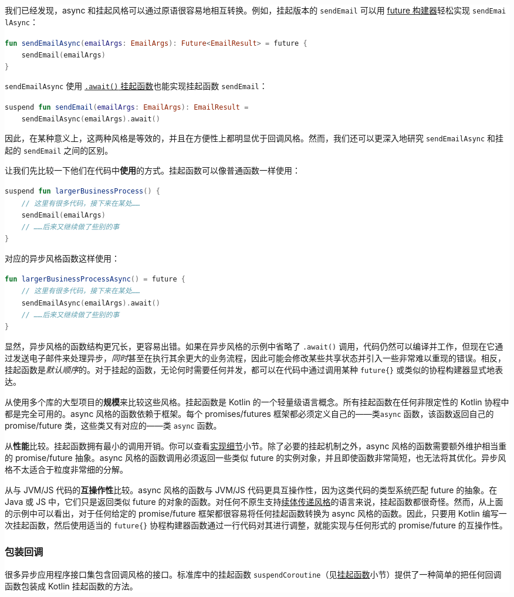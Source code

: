 我们已经发现，async 和挂起风格可以通过原语很容易地相互转换。例如，挂起版本的 `sendEmail` 可以用 [future 构建器](#构建-Future)轻松实现 `sendEmailAsync`：


```kotlin
fun sendEmailAsync(emailArgs: EmailArgs): Future<EmailResult> = future {
    sendEmail(emailArgs)
}
```

`sendEmailAsync` 使用 [`.await()` 挂起函数](#挂起函数)也能实现挂起函数 `sendEmail`：


```kotlin
suspend fun sendEmail(emailArgs: EmailArgs): EmailResult = 
    sendEmailAsync(emailArgs).await()
```

因此，在某种意义上，这两种风格是等效的，并且在方便性上都明显优于回调风格。然而，我们还可以更深入地研究 `sendEmailAsync` 和挂起的 `sendEmail` 之间的区别。

让我们先比较一下他们在代码中**使用**的方式。挂起函数可以像普通函数一样使用：

```kotlin
suspend fun largerBusinessProcess() {
    // 这里有很多代码，接下来在某处……
    sendEmail(emailArgs)
    // ……后来又继续做了些别的事
}
```

对应的异步风格函数这样使用：

```kotlin
fun largerBusinessProcessAsync() = future {
    // 这里有很多代码，接下来在某处……
    sendEmailAsync(emailArgs).await()
    // ……后来又继续做了些别的事
}
```

显然，异步风格的函数结构更冗长，更容易出错。如果在异步风格的示例中省略了 `.await()` 调用，代码仍然可以编译并工作，但现在它通过发送电子邮件来处理异步，*同时*甚至在执行其余更大的业务流程，因此可能会修改某些共享状态并引入一些非常难以重现的错误。相反，挂起函数是*默认顺序*的。对于挂起的函数，无论何时需要任何并发，都可以在代码中通过调用某种 `future{}` 或类似的协程构建器显式地表达。

从使用多个库的大型项目的**规模**来比较这些风格。挂起函数是 Kotlin 的一个轻量级语言概念。所有挂起函数在任何非限定性的 Kotlin 协程中都是完全可用的。async 风格的函数依赖于框架。每个 promises/futures 框架都必须定义自己的——类`async` 函数，该函数返回自己的 promise/future 类，这些类又有对应的——类 `async` 函数。

从**性能**比较。挂起函数拥有最小的调用开销。你可以查看[实现细节](#实现细节)小节。除了必要的挂起机制之外，async 风格的函数需要额外维护相当重的 promise/future 抽象。async 风格的函数调用必须返回一些类似 future 的实例对象，并且即使函数非常简短，也无法将其优化。异步风格不太适合于粒度非常细的分解。

从与 JVM/JS 代码的**互操作性**比较。async 风格的函数与 JVM/JS 代码更具互操作性，因为这类代码的类型系统匹配 future 的抽象。在 Java 或 JS 中，它们只是返回类似 future 的对象的函数。对任何不原生支持[续体传递风格](#续体传递风格)的语言来说，挂起函数都很奇怪。然而，从上面的示例中可以看出，对于任何给定的 promise/future 框架都很容易将任何挂起函数转换为
async 风格的函数。因此，只要用 Kotlin 编写一次挂起函数，然后使用适当的 `future{}` 协程构建器函数通过一行代码对其进行调整，就能实现与任何形式的 promise/future 的互操作性。

### 包装回调

很多异步应用程序接口集包含回调风格的接口。标准库中的挂起函数 `suspendCoroutine`（见[挂起函数](#挂起函数)小节）提供了一种简单的把任何回调函数包装成 Kotlin 挂起函数的方法。
